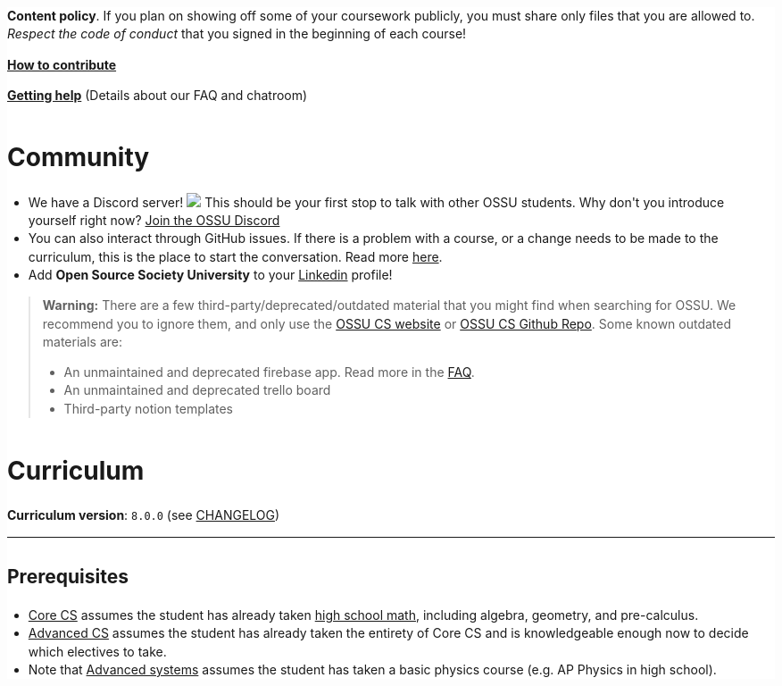 
**Content policy**. If you plan on showing off some of your coursework publicly, you must share only files that you are allowed to.
*Respect the code of conduct* that you signed in the beginning of each course!


**[How to contribute](/ossu/computer-science/blob/master/CONTRIBUTING.md)**


**[Getting help](/ossu/computer-science/blob/master/HELP.md)** (Details about our FAQ and chatroom)


Community
=========


* We have a Discord server! [![](https://camo.githubusercontent.com/82b710eb3db93ad84a9cd21adc07543bc4c3e9796f7dff4be4f489990d07ea08/68747470733a2f2f696d672e736869656c64732e696f2f646973636f72642f3734343338353030393032383433313934332e7376673f6c6162656c3d266c6f676f3d646973636f7264266c6f676f436f6c6f723d66666666666626636f6c6f723d373338394438266c6162656c436f6c6f723d364137454332)](https://discord.gg/wuytwK5s9h) This should be your first stop to talk with other OSSU students. Why don't you introduce yourself right now? [Join the OSSU Discord](https://discord.gg/wuytwK5s9h)
* You can also interact through GitHub issues. If there is a problem with a course, or a change needs to be made to the curriculum, this is the place to start the conversation. Read more [here](/ossu/computer-science/blob/master/CONTRIBUTING.md).
* Add **Open Source Society University** to your [Linkedin](https://www.linkedin.com/school/11272443/) profile!



> **Warning:** There are a few third-party/deprecated/outdated material that you might find when searching for OSSU. We recommend you to ignore them, and only use the [OSSU CS website](https://cs.ossu.dev) or [OSSU CS Github Repo](https://github.com/ossu/computer-science). Some known outdated materials are:
> 
> 
> * An unmaintained and deprecated firebase app. Read more in the [FAQ](/ossu/computer-science/blob/master/FAQ.md#why-is-the-firebase-ossu-app-different-or-broken).
> * An unmaintained and deprecated trello board
> * Third-party notion templates


Curriculum
==========


**Curriculum version**: `8.0.0` (see [CHANGELOG](/ossu/computer-science/blob/master/CHANGELOG.md))




---


Prerequisites
-------------


* [Core CS](#core-cs) assumes the student has already taken [high school math](https://github.com/ossu/computer-science/blob/master/FAQ.md#how-can-i-review-the-math-prerequisites), including algebra, geometry, and pre-calculus.
* [Advanced CS](#advanced-cs) assumes the student has already taken the entirety of Core CS
and is knowledgeable enough now to decide which electives to take.
* Note that [Advanced systems](#advanced-systems) assumes the student has taken a basic physics course (e.g. AP Physics in high school).

